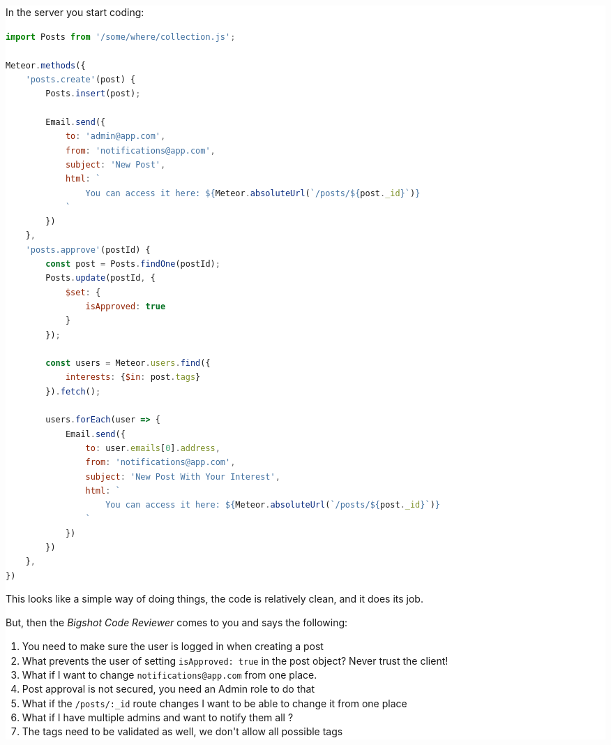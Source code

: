 In the server you start coding:
```js
import Posts from '/some/where/collection.js';

Meteor.methods({
    'posts.create'(post) {
        Posts.insert(post);
        
        Email.send({
            to: 'admin@app.com',
            from: 'notifications@app.com',
            subject: 'New Post',
            html: `
                You can access it here: ${Meteor.absoluteUrl(`/posts/${post._id}`)}
            `
        })
    },
    'posts.approve'(postId) {
        const post = Posts.findOne(postId);
        Posts.update(postId, {
            $set: {
                isApproved: true
            }
        });
        
        const users = Meteor.users.find({
            interests: {$in: post.tags}
        }).fetch();
        
        users.forEach(user => {
            Email.send({
                to: user.emails[0].address,
                from: 'notifications@app.com',
                subject: 'New Post With Your Interest',
                html: `
                    You can access it here: ${Meteor.absoluteUrl(`/posts/${post._id}`)}
                `
            })
        })
    },
})
```

This looks like a simple way of doing things, the code is relatively clean, and it does its job.

But, then the *Bigshot Code Reviewer* comes to you and says the following:

1. You need to make sure the user is logged in when creating a post
2. What prevents the user of setting `isApproved: true` in the post object? Never trust the client!
3. What if I want to change `notifications@app.com` from one place.
4. Post approval is not secured, you need an Admin role to do that
5. What if the `/posts/:_id` route changes I want to be able to change it from one place
6. What if I have multiple admins and want to notify them all ?
7. The tags need to be validated as well, we don't allow all possible tags
